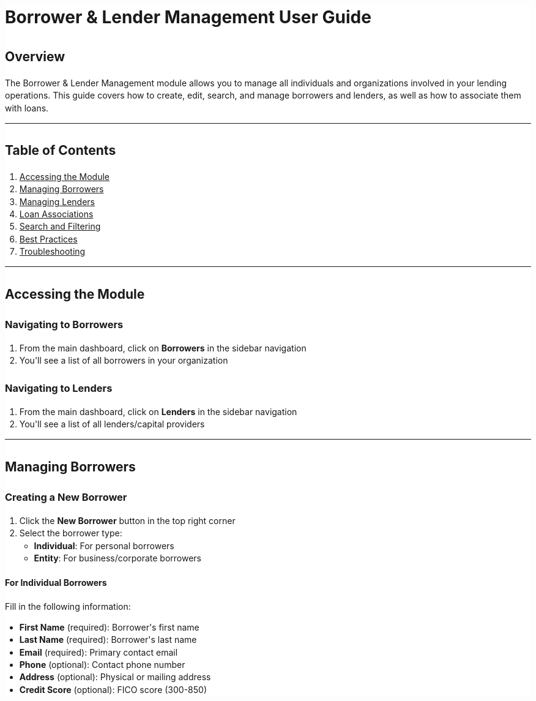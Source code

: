 # Borrower & Lender Management User Guide

## Overview

The Borrower & Lender Management module allows you to manage all individuals and organizations involved in your lending operations. This guide covers how to create, edit, search, and manage borrowers and lenders, as well as how to associate them with loans.

---

## Table of Contents

1. [Accessing the Module](#accessing-the-module)
2. [Managing Borrowers](#managing-borrowers)
3. [Managing Lenders](#managing-lenders)
4. [Loan Associations](#loan-associations)
5. [Search and Filtering](#search-and-filtering)
6. [Best Practices](#best-practices)
7. [Troubleshooting](#troubleshooting)

---

## Accessing the Module

### Navigating to Borrowers

1. From the main dashboard, click on **Borrowers** in the sidebar navigation
2. You'll see a list of all borrowers in your organization

### Navigating to Lenders

1. From the main dashboard, click on **Lenders** in the sidebar navigation
2. You'll see a list of all lenders/capital providers

---

## Managing Borrowers

### Creating a New Borrower

1. Click the **New Borrower** button in the top right corner
2. Select the borrower type:
   - **Individual**: For personal borrowers
   - **Entity**: For business/corporate borrowers

#### For Individual Borrowers

Fill in the following information:

- **First Name** (required): Borrower's first name
- **Last Name** (required): Borrower's last name
- **Email** (required): Primary contact email
- **Phone** (optional): Contact phone number
- **Address** (optional): Physical or mailing address
- **Credit Score** (optional): FICO score (300-850)
